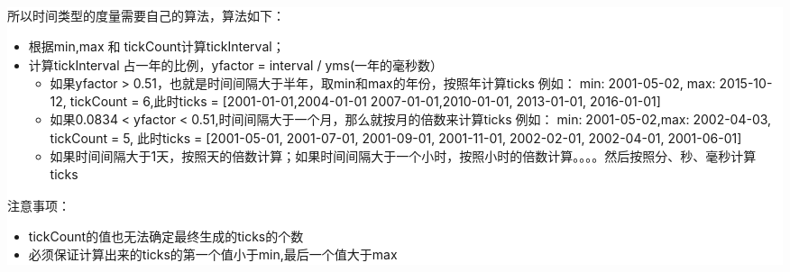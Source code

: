 所以时间类型的度量需要自己的算法，算法如下：

* 根据min,max 和 tickCount计算tickInterval；
* 计算tickInterval 占一年的比例，yfactor = interval / yms(一年的毫秒数）
  + 如果yfactor > 0.51，也就是时间间隔大于半年，取min和max的年份，按照年计算ticks
    例如： min: 2001-05-02, max: 2015-10-12, tickCount = 6,此时ticks = [2001-01-01,2004-01-01 2007-01-01,2010-01-01, 2013-01-01, 2016-01-01]
  + 如果0.0834 < yfactor < 0.51,时间间隔大于一个月，那么就按月的倍数来计算ticks
    例如： min: 2001-05-02,max: 2002-04-03, tickCount = 5, 此时ticks = [2001-05-01, 2001-07-01, 2001-09-01, 2001-11-01, 2002-02-01, 2002-04-01, 2001-06-01]
  + 如果时间间隔大于1天，按照天的倍数计算；如果时间间隔大于一个小时，按照小时的倍数计算。。。。然后按照分、秒、毫秒计算ticks

注意事项：

* tickCount的值也无法确定最终生成的ticks的个数
* 必须保证计算出来的ticks的第一个值小于min,最后一个值大于max
